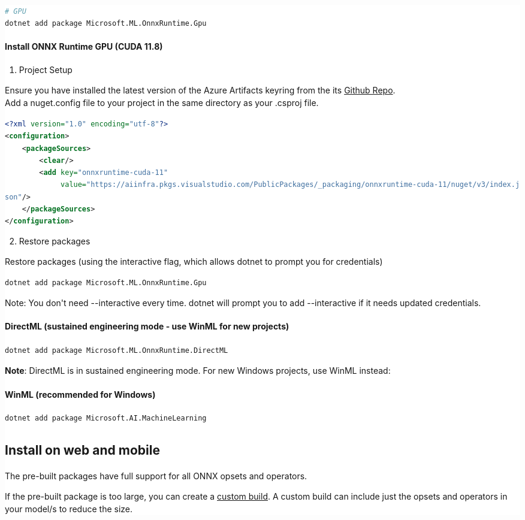 ```bash
# GPU
dotnet add package Microsoft.ML.OnnxRuntime.Gpu
```

#### Install ONNX Runtime GPU (CUDA 11.8)

1. Project Setup

Ensure you have installed the latest version of the Azure Artifacts keyring from the
its [Github Repo](https://github.com/microsoft/artifacts-credprovider#azure-artifacts-credential-provider). <br> Add
a nuget.config file to your project in the same directory as your .csproj file.

```xml
<?xml version="1.0" encoding="utf-8"?>
<configuration>
    <packageSources>
        <clear/>
        <add key="onnxruntime-cuda-11"
             value="https://aiinfra.pkgs.visualstudio.com/PublicPackages/_packaging/onnxruntime-cuda-11/nuget/v3/index.json"/>
    </packageSources>
</configuration>
```

2. Restore packages

Restore packages (using the interactive flag, which allows dotnet to prompt you for credentials)

```bash
dotnet add package Microsoft.ML.OnnxRuntime.Gpu
```

Note: You don't need --interactive every time. dotnet will prompt you to add --interactive if it needs updated
credentials.

#### DirectML (sustained engineering mode - use WinML for new projects)

```bash
dotnet add package Microsoft.ML.OnnxRuntime.DirectML
```

**Note**: DirectML is in sustained engineering mode. For new Windows projects, use WinML instead:

#### WinML (recommended for Windows)

```bash
dotnet add package Microsoft.AI.MachineLearning
```

## Install on web and mobile

The pre-built packages have full support for all ONNX opsets and operators.

If the pre-built package is too large, you can create a [custom build](../build/custom.md).
A custom build can include just the opsets and operators in your model/s to reduce the size.
